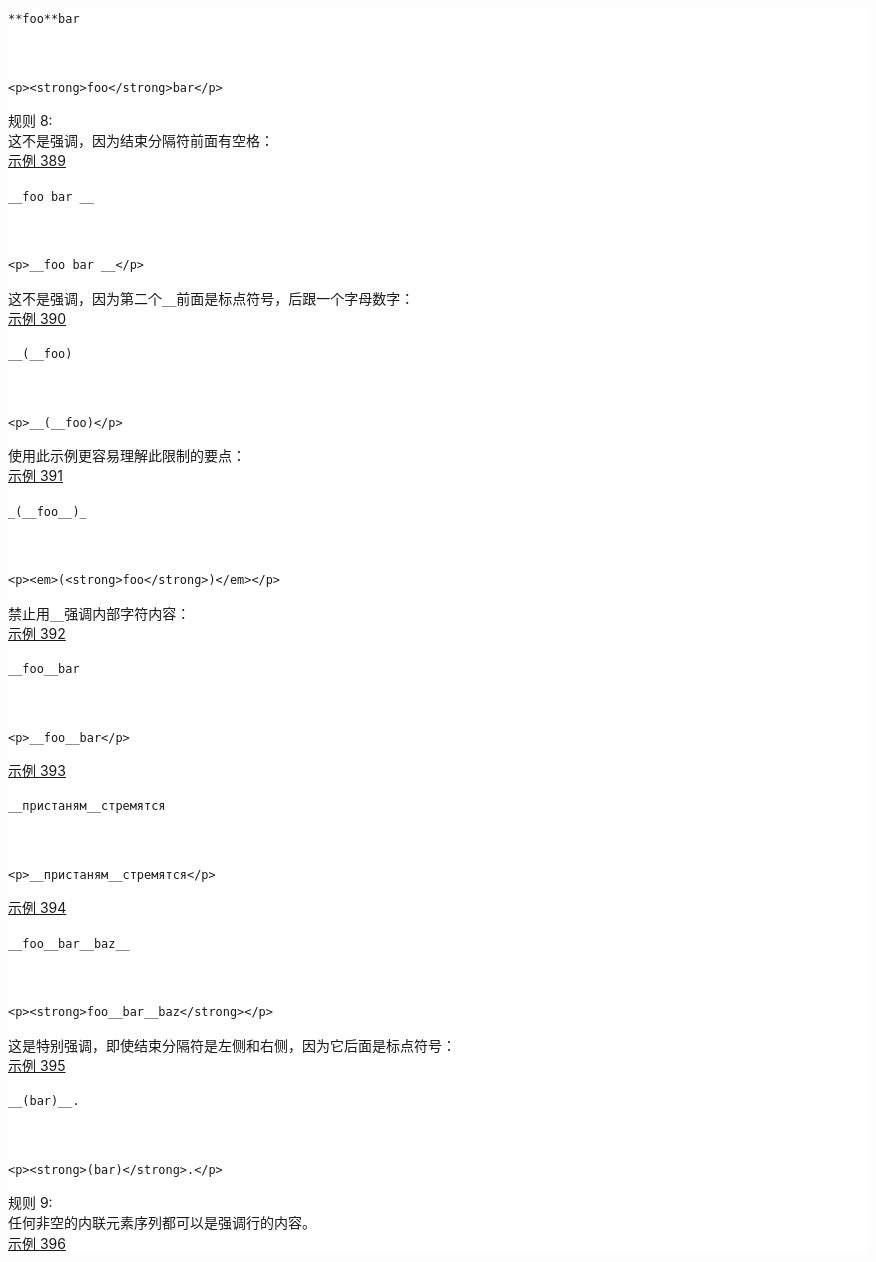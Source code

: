     **foo**bar

   

    <p><strong>foo</strong>bar</p>

规则 8:  
这不是强调，因为结束分隔符前面有空格：  
[示例 389](https://github.github.com/gfm/#example-389)  

    __foo bar __

   

    <p>__foo bar __</p>

这不是强调，因为第二个`__`前面是标点符号，后跟一个字母数字：  
[示例 390](https://github.github.com/gfm/#example-390)  

    __(__foo)

   

    <p>__(__foo)</p>

使用此示例更容易理解此限制的要点：  
[示例 391](https://github.github.com/gfm/#example-391)  

    _(__foo__)_

   

    <p><em>(<strong>foo</strong>)</em></p>

禁止用`__`强调内部字符内容：  
[示例 392](https://github.github.com/gfm/#example-392)  

    __foo__bar

   

    <p>__foo__bar</p>

[示例 393](https://github.github.com/gfm/#example-393)  

    __пристаням__стремятся

   

    <p>__пристаням__стремятся</p>

[示例 394](https://github.github.com/gfm/#example-394)  

    __foo__bar__baz__

   

    <p><strong>foo__bar__baz</strong></p>

这是特别强调，即使结束分隔符是左侧和右侧，因为它后面是标点符号：  
[示例 395](https://github.github.com/gfm/#example-395)  

    __(bar)__.

   

    <p><strong>(bar)</strong>.</p>

规则 9:  
任何非空的内联元素序列都可以是强调行的内容。  
[示例 396](https://github.github.com/gfm/#example-396)  
